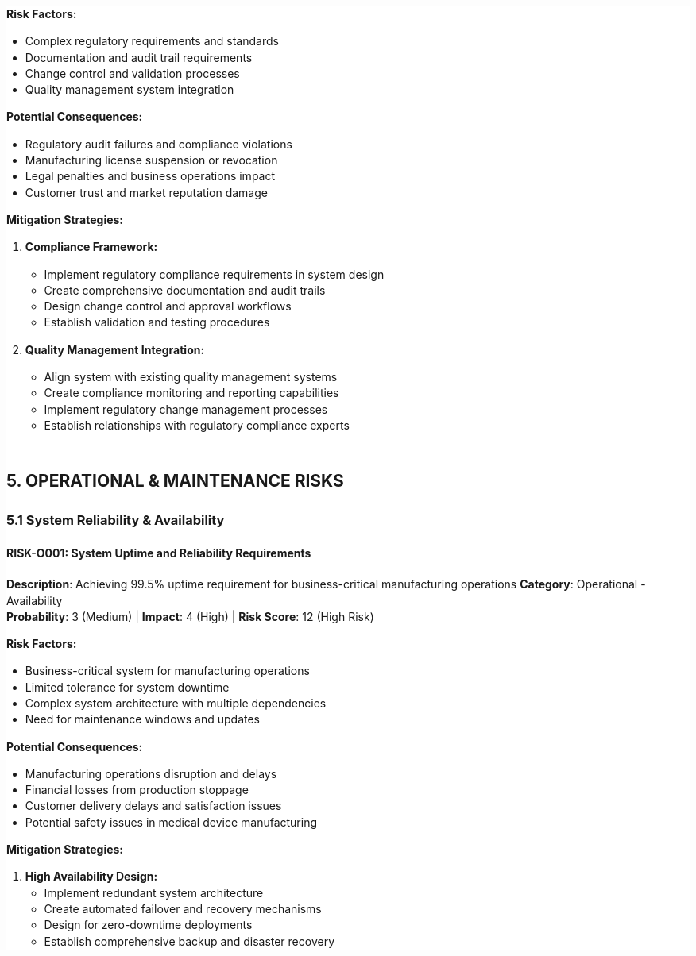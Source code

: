 **Risk Factors:**
- Complex regulatory requirements and standards
- Documentation and audit trail requirements
- Change control and validation processes
- Quality management system integration

**Potential Consequences:**
- Regulatory audit failures and compliance violations
- Manufacturing license suspension or revocation
- Legal penalties and business operations impact
- Customer trust and market reputation damage

**Mitigation Strategies:**
1. **Compliance Framework:**
   - Implement regulatory compliance requirements in system design
   - Create comprehensive documentation and audit trails
   - Design change control and approval workflows
   - Establish validation and testing procedures

2. **Quality Management Integration:**
   - Align system with existing quality management systems
   - Create compliance monitoring and reporting capabilities
   - Implement regulatory change management processes
   - Establish relationships with regulatory compliance experts

---

## 5. OPERATIONAL & MAINTENANCE RISKS

### 5.1 System Reliability & Availability

#### RISK-O001: System Uptime and Reliability Requirements
**Description**: Achieving 99.5% uptime requirement for business-critical manufacturing operations
**Category**: Operational - Availability  
**Probability**: 3 (Medium) | **Impact**: 4 (High) | **Risk Score**: 12 (High Risk)

**Risk Factors:**
- Business-critical system for manufacturing operations
- Limited tolerance for system downtime
- Complex system architecture with multiple dependencies
- Need for maintenance windows and updates

**Potential Consequences:**
- Manufacturing operations disruption and delays
- Financial losses from production stoppage
- Customer delivery delays and satisfaction issues
- Potential safety issues in medical device manufacturing

**Mitigation Strategies:**
1. **High Availability Design:**
   - Implement redundant system architecture
   - Create automated failover and recovery mechanisms
   - Design for zero-downtime deployments
   - Establish comprehensive backup and disaster recovery
